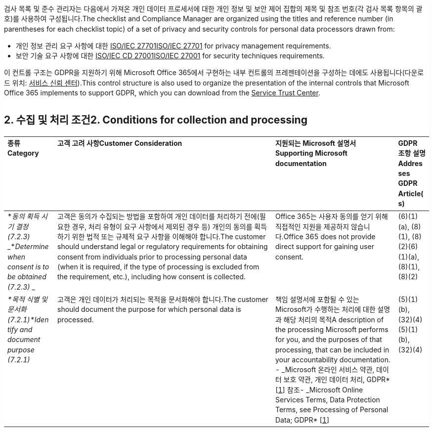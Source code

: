 <span data-ttu-id="6ceb5-111">검사 목록 및 준수 관리자는 다음에서 가져온 개인 데이터 프로세서에 대한 개인 정보 및 보안 제어 집합의 제목 및 참조 번호(각 검사 목록 항목의 괄호)를 사용하여 구성됩니다.</span><span class="sxs-lookup"><span data-stu-id="6ceb5-111">The checklist and Compliance Manager are organized using the titles and reference number (in parentheses for each checklist topic) of a set of privacy and security controls for personal data processors drawn from:</span></span>

- <span data-ttu-id="6ceb5-112">개인 정보 관리 요구 사항에 대한 [ISO/IEC 27701](https://shop.bsigroup.com/ProductDetail?pid=000000000030351736)</span><span class="sxs-lookup"><span data-stu-id="6ceb5-112">[ISO/IEC 27701](https://shop.bsigroup.com/ProductDetail?pid=000000000030351736) for privacy management requirements.</span></span>
- <span data-ttu-id="6ceb5-113">보안 기술 요구 사항에 대한 [ISO/IEC CD 27001](https://shop.bsigroup.com/ProductDetail?pid=000000000030347472)</span><span class="sxs-lookup"><span data-stu-id="6ceb5-113">[ISO/IEC 27001](https://shop.bsigroup.com/ProductDetail?pid=000000000030347472) for security techniques requirements.</span></span>

<span data-ttu-id="6ceb5-114">이 컨트롤 구조는 GDPR을 지원하기 위해 Microsoft Office 365에서 구현하는 내부 컨트롤의 프레젠테이션을 구성하는 데에도 사용됩니다(다운로드 위치: [서비스 신뢰 센터](https://servicetrust.microsoft.com/ViewPage/TrustDocuments)).</span><span class="sxs-lookup"><span data-stu-id="6ceb5-114">This control structure is also used to organize the presentation of the internal controls that Microsoft Office 365 implements to support GDPR, which you can download from the [Service Trust Center](https://servicetrust.microsoft.com/ViewPage/TrustDocuments).</span></span>

## <a name="2-conditions-for-collection-and-processing"></a><span data-ttu-id="6ceb5-115">2. 수집 및 처리 조건</span><span class="sxs-lookup"><span data-stu-id="6ceb5-115">2. Conditions for collection and processing</span></span>

|<span data-ttu-id="6ceb5-116">**종류**</span><span class="sxs-lookup"><span data-stu-id="6ceb5-116">**Category**</span></span>|<span data-ttu-id="6ceb5-117">**고객 고려 사항**</span><span class="sxs-lookup"><span data-stu-id="6ceb5-117">**Customer Consideration**</span></span>|<span data-ttu-id="6ceb5-118">**지원되는 Microsoft 설명서**</span><span class="sxs-lookup"><span data-stu-id="6ceb5-118">**Supporting Microsoft documentation**</span></span>|<span data-ttu-id="6ceb5-119">**GDPR 조항 설명**</span><span class="sxs-lookup"><span data-stu-id="6ceb5-119">**Addresses GDPR Article(s)**</span></span>|
|:-----|:-----|:-----|:-----|
|<span data-ttu-id="6ceb5-120">\**_동의 획득 시기 결정(7.2.3)_* _</span><span class="sxs-lookup"><span data-stu-id="6ceb5-120">\**_Determine when consent is to be obtained (7.2.3)_* _</span></span>|<span data-ttu-id="6ceb5-121">고객은 동의가 수집되는 방법을 포함하여 개인 데이터를 처리하기 전에(필요한 경우, 처리 유형이 요구 사항에서 제외된 경우 등) 개인의 동의를 획득하기 위한 법적 또는 규제적 요구 사항을 이해해야 합니다.</span><span class="sxs-lookup"><span data-stu-id="6ceb5-121">The customer should understand legal or regulatory requirements for obtaining consent from individuals prior to processing personal data (when it is required, if the type of processing is excluded from the requirement, etc.), including how consent is collected.</span></span>|<span data-ttu-id="6ceb5-122">Office 365는 사용자 동의를 얻기 위해 직접적인 지원을 제공하지 않습니다.</span><span class="sxs-lookup"><span data-stu-id="6ceb5-122">Office 365 does not provide direct support for gaining user consent.</span></span>|<span data-ttu-id="6ceb5-123">(6)(1)(a), (8)(1), (8)(2)</span><span class="sxs-lookup"><span data-stu-id="6ceb5-123">(6)(1)(a), (8)(1), (8)(2)</span></span>|
|<span data-ttu-id="6ceb5-124">_\*_목적 식별 및 문서화(7.2.1)_\*_</span><span class="sxs-lookup"><span data-stu-id="6ceb5-124">_*_Identify and document purpose (7.2.1)_*_</span></span>|<span data-ttu-id="6ceb5-125">고객은 개인 데이터가 처리되는 목적을 문서화해야 합니다.</span><span class="sxs-lookup"><span data-stu-id="6ceb5-125">The customer should document the purpose for which personal data is processed.</span></span>|<span data-ttu-id="6ceb5-126">책임 설명서에 포함될 수 있는 Microsoft가 수행하는 처리에 대한 설명과 해당 처리의 목적</span><span class="sxs-lookup"><span data-stu-id="6ceb5-126">A description of the processing Microsoft performs for you, and the purposes of that processing, that can be included in your accountability documentation.</span></span><br><span data-ttu-id="6ceb5-127">- _Microsoft 온라인 서비스 약관, 데이터 보호 약관, 개인 데이터 처리, GDPR\* [[1](gdpr-arc-Office365.md#1)] 참조</span><span class="sxs-lookup"><span data-stu-id="6ceb5-127">- _Microsoft Online Services Terms, Data Protection Terms, see Processing of Personal Data; GDPR\* [[1](gdpr-arc-Office365.md#1)]</span></span>|<span data-ttu-id="6ceb5-128">(5)(1)(b), (32)(4)</span><span class="sxs-lookup"><span data-stu-id="6ceb5-128">(5)(1)(b), (32)(4)</span></span>|